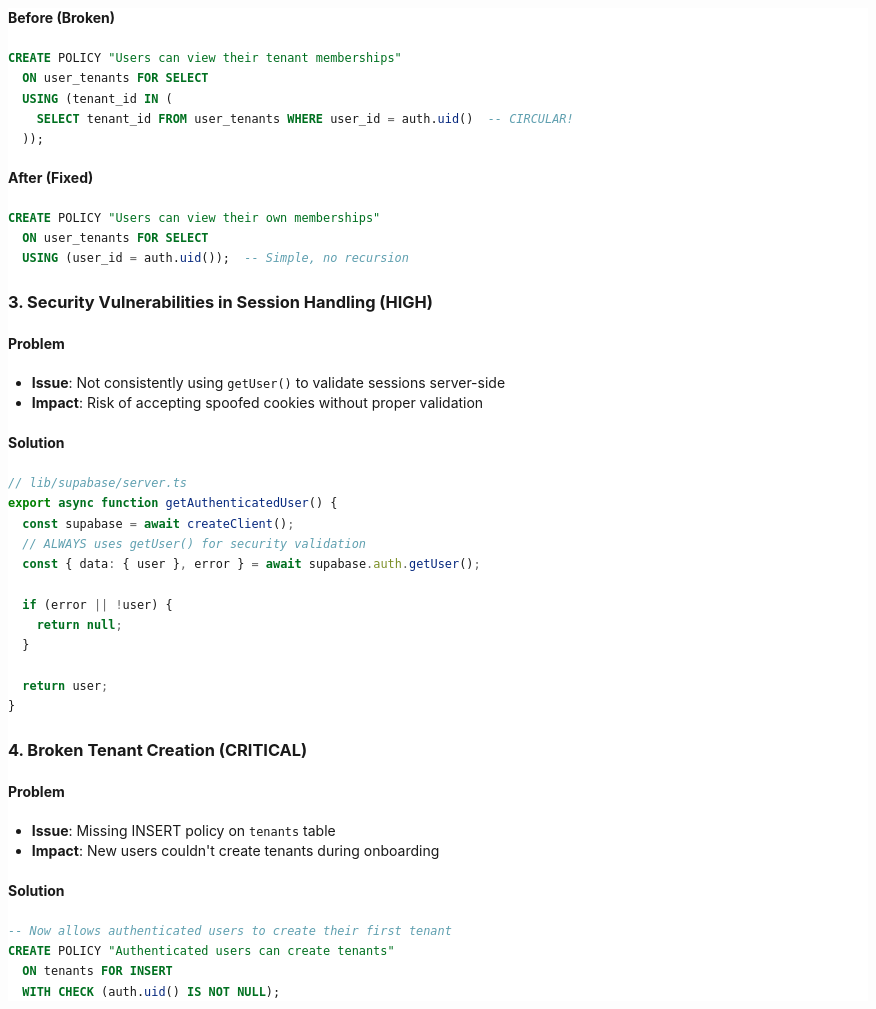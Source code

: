 #### Before (Broken)
```sql
CREATE POLICY "Users can view their tenant memberships"
  ON user_tenants FOR SELECT
  USING (tenant_id IN (
    SELECT tenant_id FROM user_tenants WHERE user_id = auth.uid()  -- CIRCULAR!
  ));
```

#### After (Fixed)
```sql
CREATE POLICY "Users can view their own memberships"
  ON user_tenants FOR SELECT
  USING (user_id = auth.uid());  -- Simple, no recursion
```

### 3. Security Vulnerabilities in Session Handling (HIGH)

#### Problem
- **Issue**: Not consistently using `getUser()` to validate sessions server-side
- **Impact**: Risk of accepting spoofed cookies without proper validation

#### Solution
```typescript
// lib/supabase/server.ts
export async function getAuthenticatedUser() {
  const supabase = await createClient();
  // ALWAYS uses getUser() for security validation
  const { data: { user }, error } = await supabase.auth.getUser();
  
  if (error || !user) {
    return null;
  }
  
  return user;
}
```

### 4. Broken Tenant Creation (CRITICAL)

#### Problem
- **Issue**: Missing INSERT policy on `tenants` table
- **Impact**: New users couldn't create tenants during onboarding

#### Solution
```sql
-- Now allows authenticated users to create their first tenant
CREATE POLICY "Authenticated users can create tenants"
  ON tenants FOR INSERT
  WITH CHECK (auth.uid() IS NOT NULL);
```
